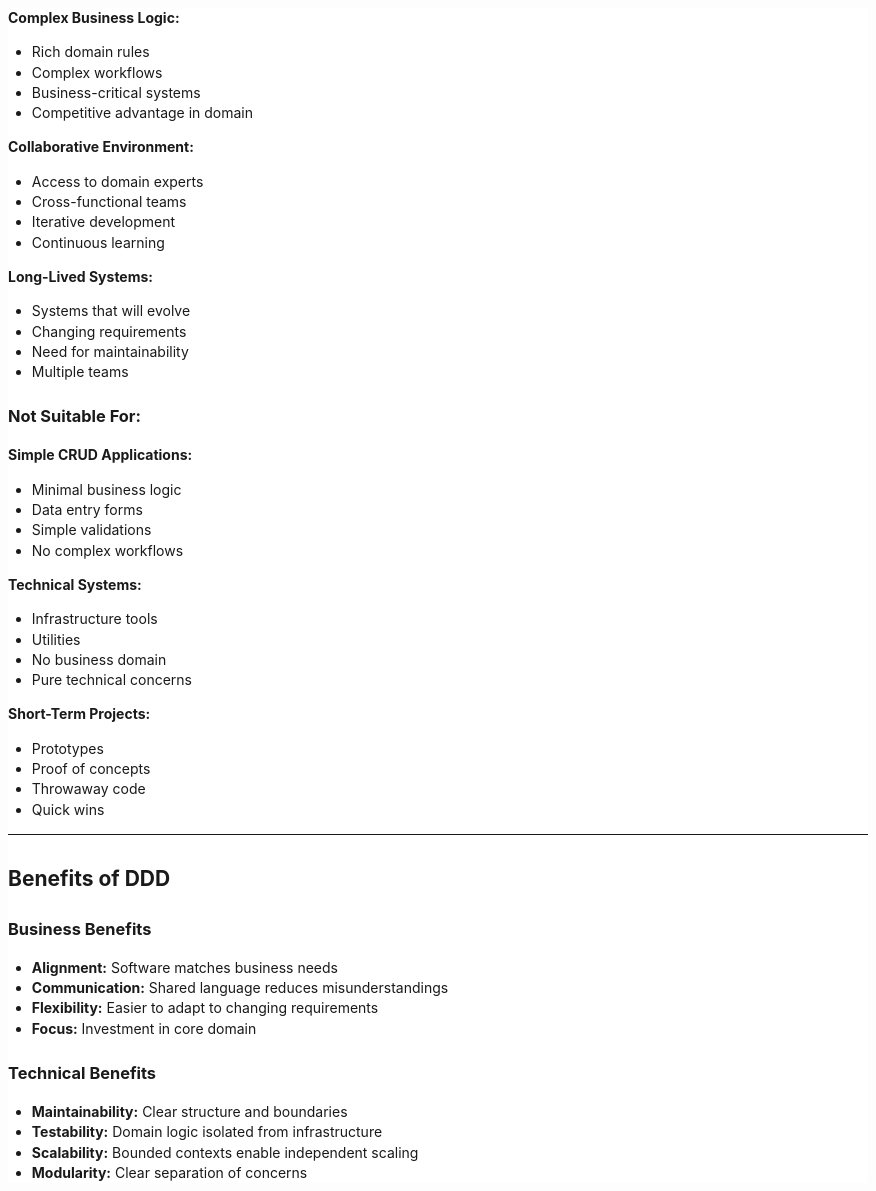 **Complex Business Logic:**
- Rich domain rules
- Complex workflows
- Business-critical systems
- Competitive advantage in domain

**Collaborative Environment:**
- Access to domain experts
- Cross-functional teams
- Iterative development
- Continuous learning

**Long-Lived Systems:**
- Systems that will evolve
- Changing requirements
- Need for maintainability
- Multiple teams

### Not Suitable For:

**Simple CRUD Applications:**
- Minimal business logic
- Data entry forms
- Simple validations
- No complex workflows

**Technical Systems:**
- Infrastructure tools
- Utilities
- No business domain
- Pure technical concerns

**Short-Term Projects:**
- Prototypes
- Proof of concepts
- Throwaway code
- Quick wins

---

## Benefits of DDD

### Business Benefits
- **Alignment:** Software matches business needs
- **Communication:** Shared language reduces misunderstandings
- **Flexibility:** Easier to adapt to changing requirements
- **Focus:** Investment in core domain

### Technical Benefits
- **Maintainability:** Clear structure and boundaries
- **Testability:** Domain logic isolated from infrastructure
- **Scalability:** Bounded contexts enable independent scaling
- **Modularity:** Clear separation of concerns
